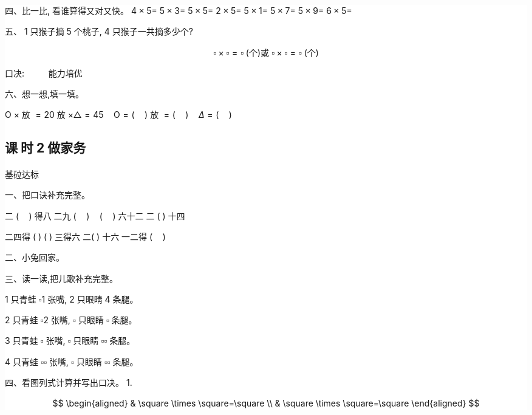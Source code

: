四、比一比, 看谁算得又对又快。
$4 \times 5=$
$5 \times 3=$
$5 \times 5=$
$2 \times 5=$
$5 \times 1=$
$5 \times 7=$
$5 \times 9=$
$6 \times 5=$

五、 1 只猴子摘 5 个桃子, 4 只猴子一共摘多少个?

$$
\square \times \square=\square \text { (个)或 } \square \times \square=\square \text { (个) }
$$

口决: $\qquad$
能力培优

六、想一想,填一填。

O $\times$ 放 $=20$ 放 $\times \triangle=45 \quad \mathrm{O}=(\quad)$ 放 $=(\quad) \quad \Delta=(\quad)$

## 课 时 2 做家务

基砬达标

一、把口诀补充完整。

二 $(\quad)$ 得八 二九 $(\quad) \quad(\quad)$ 六十二 二 $($ ) 十四

二四得 ( ) ( ) 三得六 二( ) 十六 一二得 $(\quad)$

二、小兔回家。



三、读一读,把儿歌补充完整。



1 只青蛙 $\square 1$ 张嘴, 2 只眼睛 4 条腿。

2 只青蛙 $\square 2$ 张嘴, $\square$ 只眼睛 $\square$ 条腿。

3 只青蛙 $\square$ 张嘴, $\square$ 只眼睛 $\square \square$ 条腿。

4 只青蛙 $\square \square$ 张嘴, $\square$ 只眼睛 $\square \square$ 条腿。

四、看图列式计算并写出口决。
1.







$$
\begin{aligned}
& \square \times \square=\square \\
& \square \times \square=\square
\end{aligned}
$$
